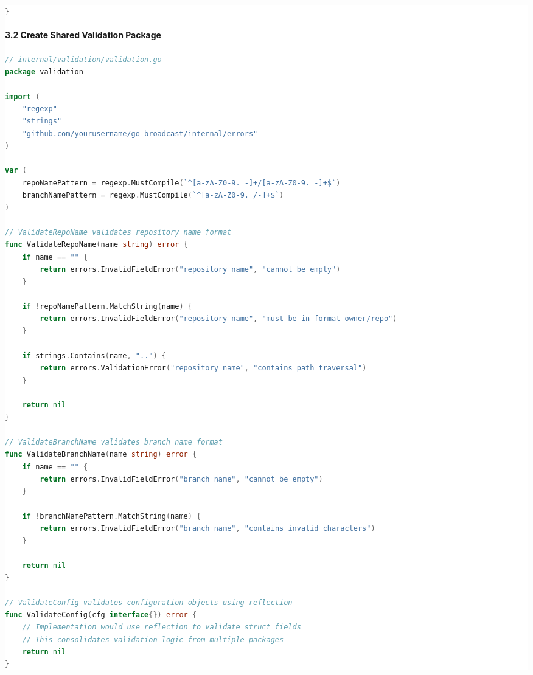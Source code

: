 ```go
}
```

#### 3.2 Create Shared Validation Package
```go
// internal/validation/validation.go
package validation

import (
    "regexp"
    "strings"
    "github.com/yourusername/go-broadcast/internal/errors"
)

var (
    repoNamePattern = regexp.MustCompile(`^[a-zA-Z0-9._-]+/[a-zA-Z0-9._-]+$`)
    branchNamePattern = regexp.MustCompile(`^[a-zA-Z0-9._/-]+$`)
)

// ValidateRepoName validates repository name format
func ValidateRepoName(name string) error {
    if name == "" {
        return errors.InvalidFieldError("repository name", "cannot be empty")
    }
    
    if !repoNamePattern.MatchString(name) {
        return errors.InvalidFieldError("repository name", "must be in format owner/repo")
    }
    
    if strings.Contains(name, "..") {
        return errors.ValidationError("repository name", "contains path traversal")
    }
    
    return nil
}

// ValidateBranchName validates branch name format
func ValidateBranchName(name string) error {
    if name == "" {
        return errors.InvalidFieldError("branch name", "cannot be empty")
    }
    
    if !branchNamePattern.MatchString(name) {
        return errors.InvalidFieldError("branch name", "contains invalid characters")
    }
    
    return nil
}

// ValidateConfig validates configuration objects using reflection
func ValidateConfig(cfg interface{}) error {
    // Implementation would use reflection to validate struct fields
    // This consolidates validation logic from multiple packages
    return nil
}
```
